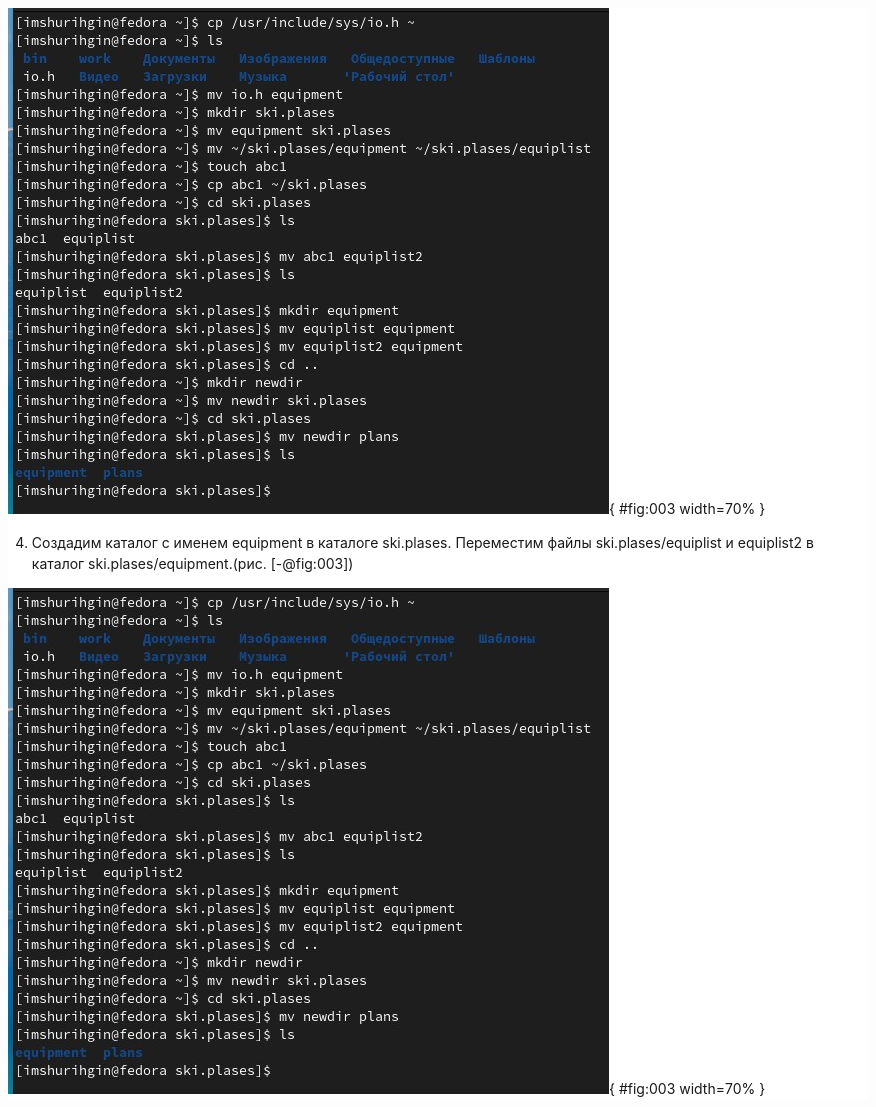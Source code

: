 ![Создание каталога abc1](image/3.jpg){ #fig:003 width=70% }

4. Создадим каталог с именем equipment в каталоге ski.plases. Переместим файлы ski.plases/equiplist и equiplist2 в каталог ski.plases/equipment.(рис. [-@fig:003])

![Создадание каталога equipment](image/3.jpg){ #fig:003 width=70% }

